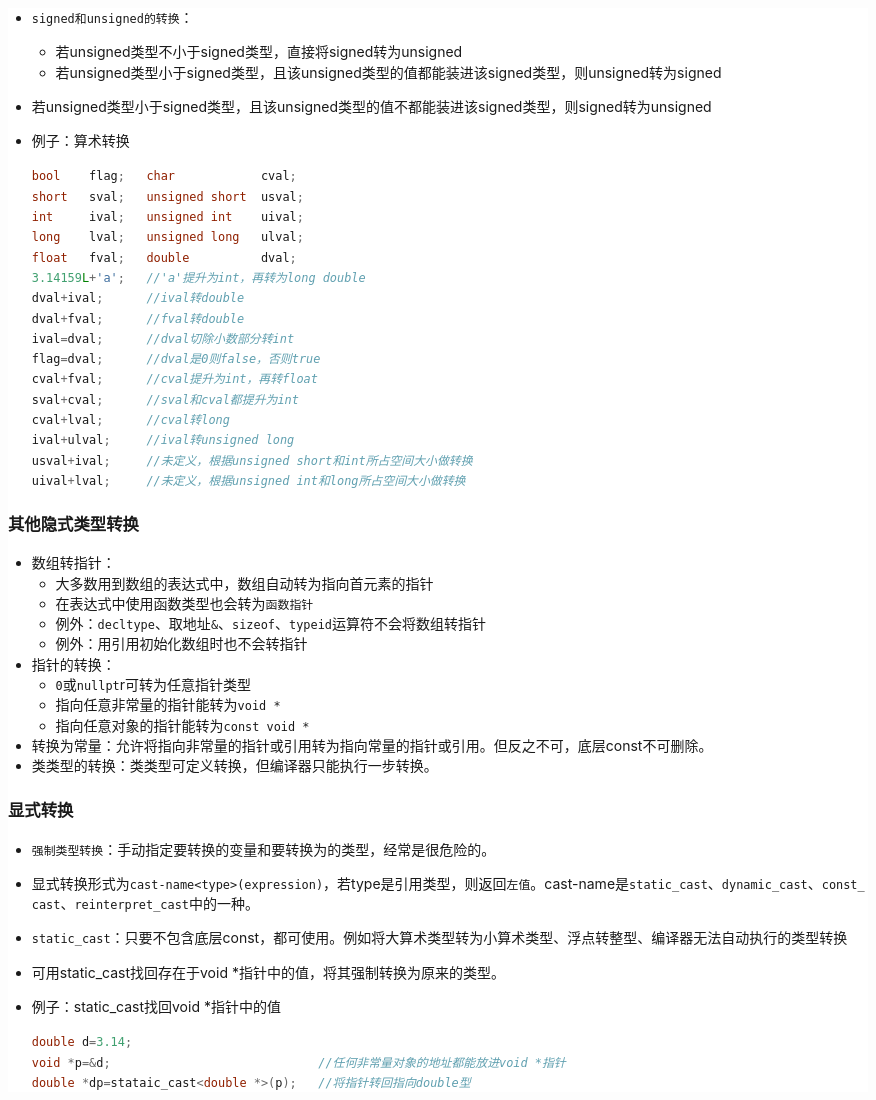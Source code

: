 -   `signed和unsigned的转换`：
    
    -   若unsigned类型不小于signed类型，直接将signed转为unsigned
    -   若unsigned类型小于signed类型，且该unsigned类型的值都能装进该signed类型，则unsigned转为signed
-   若unsigned类型小于signed类型，且该unsigned类型的值不都能装进该signed类型，则signed转为unsigned
    
-   例子：算术转换

    ```cpp
    bool    flag;   char            cval;
    short   sval;   unsigned short  usval;
    int     ival;   unsigned int    uival;
    long    lval;   unsigned long   ulval;
    float   fval;   double          dval;
    3.14159L+'a';   //'a'提升为int，再转为long double
    dval+ival;      //ival转double
    dval+fval;      //fval转double
    ival=dval;      //dval切除小数部分转int
    flag=dval;      //dval是0则false，否则true
    cval+fval;      //cval提升为int，再转float
    sval+cval;      //sval和cval都提升为int
    cval+lval;      //cval转long
    ival+ulval;     //ival转unsigned long
    usval+ival;     //未定义，根据unsigned short和int所占空间大小做转换
    uival+lval;     //未定义，根据unsigned int和long所占空间大小做转换
    ```

### 其他隐式类型转换

-   数组转指针：
    -   大多数用到数组的表达式中，数组自动转为指向首元素的指针
    -   在表达式中使用函数类型也会转为`函数指针`
    -   例外：`decltype`、取地址`&`、`sizeof`、`typeid`运算符不会将数组转指针
    -   例外：用引用初始化数组时也不会转指针
-   指针的转换：
    -   `0`或`nullpt`r可转为任意指针类型
    -   指向任意非常量的指针能转为`void *`
    -   指向任意对象的指针能转为`const void *`
-   转换为常量：允许将指向非常量的指针或引用转为指向常量的指针或引用。但反之不可，底层const不可删除。
-   类类型的转换：类类型可定义转换，但编译器只能执行一步转换。

### 显式转换

-   `强制类型转换`：手动指定要转换的变量和要转换为的类型，经常是很危险的。

-   显式转换形式为`cast-name<type>(expression)`，若type是引用类型，则返回`左值`。cast-name是`static_cast`、`dynamic_cast`、`const_cast`、`reinterpret_cast`中的一种。

-   `static_cast`：只要不包含底层const，都可使用。例如将大算术类型转为小算术类型、浮点转整型、编译器无法自动执行的类型转换

-   可用static_cast找回存在于void *指针中的值，将其强制转换为原来的类型。

-   例子：static_cast找回void *指针中的值

    ```cpp
    double d=3.14;
    void *p=&d;                             //任何非常量对象的地址都能放进void *指针
    double *dp=stataic_cast<double *>(p);   //将指针转回指向double型
    ```
